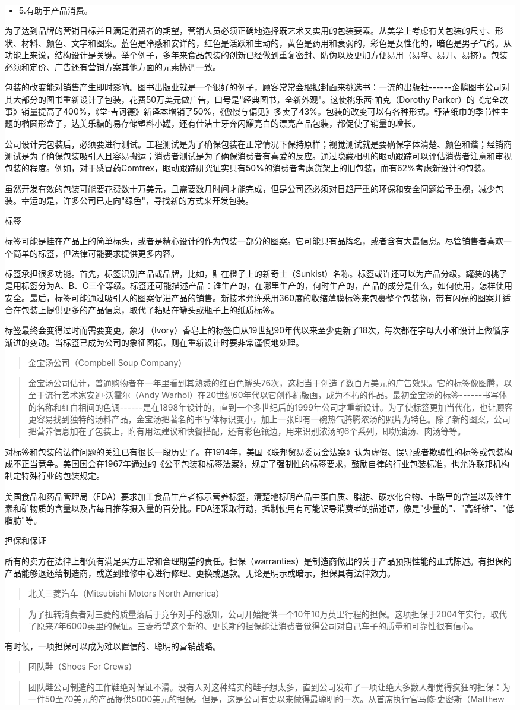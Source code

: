 -   5.有助于产品消费。

为了达到品牌的营销目标并且满足消费者的期望，营销人员必须正确地选择既艺术又实用的包装要素。从美学上考虑有关包装的尺寸、形状、材料、颜色、文字和图案。蓝色是冷感和安详的，红色是活跃和生动的，黄色是药用和衰弱的，彩色是女性化的，暗色是男子气的。从功能上来说，结构设计是关键。举个例子，多年来食品包装的创新已经做到重复密封、防伪以及更加方便易用（易拿、易开、易挤）。包装必须和定价、广告还有营销方案其他方面的元素协调一致。

包装的改变能对销售产生即时影响。图书出版业就是一个很好的例子，顾客常常会根据封面来挑选书：一流的出版社------企鹅图书公司对其大部分的图书重新设计了包装，花费50万美元做广告，口号是"经典图书，全新外观"。这使桃乐茜·帕克（Dorothy
Parker）的《完全故事》销量提高了400%，《堂·吉诃德》新译本增销了50%，《傲慢与偏见》多卖了43%。包装的改变可以有各种形式。舒洁纸巾的季节性主题的椭圆形盒子，达美乐糖的易存储塑料小罐，还有佳洁士牙奔闪耀亮白的漂亮产品包装，都促使了销量的增长。

公司设计完包装后，必须要进行测试。工程测试是为了确保包装在正常情况下保持原样；视觉测试就是要确保字体清楚、颜色和谐；经销商测试是为了确保包装吸引人且容易搬运；消费者测试是为了确保消费者有喜爱的反应。通过隐藏相机的眼动跟踪可以评估消费者注意和审视包装的程度。例如，对于感冒药Comtrex，眼动跟踪研究证实只有50%的消费者考虑货架上的旧包装，而有62%考虑新设计的包装。

虽然开发有效的包装可能要花费数十万美元，且需要数月时间才能完成，但是公司还必须对日趋严重的环保和安全问题给予重视，减少包装。幸运的是，许多公司已走向"绿色"，寻找新的方式来开发包装。

标签

标签可能是挂在产品上的简单标头，或者是精心设计的作为包装一部分的图案。它可能只有品牌名，或者含有大最信息。尽管销售者喜欢一个简单的标签，但法律可能要求提供更多内容。

标签承担很多功能。首先，标签识别产品或品牌，比如，贴在橙子上的新奇士（Sunkist）名称。标签或许还可以为产品分级。罐装的桃子是用标签分为A、B、C三个等级。标签还可能描述产品：谁生产的，在哪里生产的，何时生产的，产品的成分是什么，如何使用，怎样使用安全。最后，标签可能通过吸引人的图案促进产品的销售。新技术允许采用360度的收缩薄膜标签来包裹整个包装物，带有闪亮的图案并适合在包装上提供更多的产品信息，取代了粘贴在罐头或瓶子上的纸质标签。

标签最终会变得过时而需要变更。象牙（Ivory）香皂上的标签自从19世纪90年代以来至少更新了18次，每次都在字母大小和设计上做循序渐进的变动。当标签已成为公司的象征图标，则在重新设计时要非常谨慎地处理。

> 金宝汤公司（Compbell Soup Company）

> 金宝汤公司估计，普通购物者在一年里看到其熟悉的红白色罐头76次，这相当于创造了数百万美元的广告效果。它的标签像图腾，以至于流行艺术家安迪·沃霍尔（Andy
> Warhol）在20世纪60年代以它创作絹版画，成为不朽的作品。最初金宝汤的标签------书写体的名称和红白相间的色调------是在1898年设计的，直到一个多世纪后的1999年公司才重新设计。为了使标签更加当代化，也让顾客更容易找到独特的汤料产品，金宝汤把著名的书写体标识变小，加上一张印有一碗热气腾腾浓汤的照片为特色。除了新的图案，公司把营养信息加在了包装上，附有用法建议和快餐搭配，还有彩色镶边，用来识别浓汤的6个系列，即奶油汤、肉汤等等。

对标签和包装的法律问题的关注已有很长一段历史了。在1914年，美国《联邦贸易委员会法案》认为虚假、误导或者欺骗性的标签或包装构成不正当竞争。美国国会在1967年通过的《公平包装和标签法案》，规定了强制性的标签要求，鼓励自律的行业包装标准，也允许联邦机构制定特殊行业的包装规定。

美国食品和药品管理局（FDA）要求加工食品生产者标示营养标签，清楚地标明产品中蛋白质、脂肪、碳水化合物、卡路里的含量以及维生素和矿物质的含量以及占每日推荐摄入量的百分比。FDA还采取行动，抵制使用有可能误导消费者的描述语，像是"少量的"、"高纤维"、"低脂肪"等。

担保和保证

所有的卖方在法律上都负有满足买方正常和合理期望的责任。担保（warranties）是制造商做出的关于产品预期性能的正式陈述。有担保的产品能够退还给制造商，或送到维修中心进行修理、更换或退款。无论是明示或暗示，担保具有法律效力。

> 北美三菱汽车（Mitsubishi Motors North America）

> 为了扭转消费者对三菱的质量落后于竞争对手的感知，公司开始提供一个10年10万英里行程的担保。这项担保于2004年实行，取代了原来7年6000英里的保证。三菱希望这个新的、更长期的担保能让消费者觉得公司对自己车子的质量和可靠性很有信心。

有时候，一项担保可以成为难以置信的、聪明的营销战略。

> 团队鞋（Shoes For Crews）

> 团队鞋公司制造的工作鞋绝对保证不滑。没有人对这种结实的鞋子想太多，直到公司发布了一项让绝大多数人都觉得疯狂的担保：为一件50至70美元的产品提供5000美元的担保。但是，这是公司有史以来做得最聪明的一次。从首席执行官马修·史密斯（Matthew
